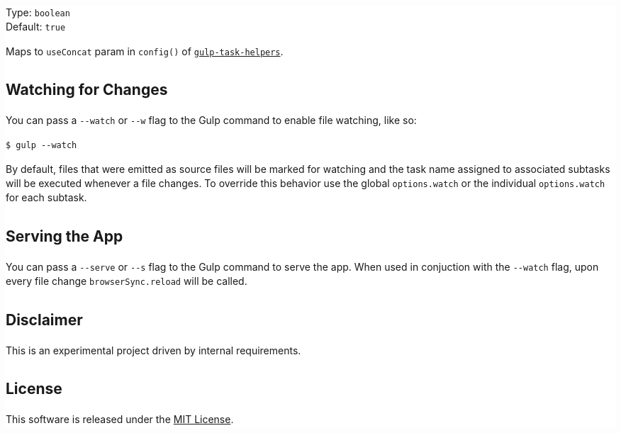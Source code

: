 Type: `boolean`<br>
Default: `true`

Maps to `useConcat` param in `config()` of [`gulp-task-helpers`](https://www.npmjs.com/package/gulp-task-helpers).

## Watching for Changes

You can pass a `--watch` or `--w` flag to the Gulp command to enable file watching, like so:

```
$ gulp --watch
```

By default, files that were emitted as source files will be marked for watching and the task name assigned to associated subtasks will be executed whenever a file changes. To override this behavior use the global `options.watch` or the individual `options.watch` for each subtask.

## Serving the App

You can pass a `--serve` or `--s` flag to the Gulp command to serve the app. When used in conjuction with the `--watch` flag, upon every file change `browserSync.reload` will be called.

## Disclaimer

This is an experimental project driven by internal requirements.

## License

This software is released under the [MIT License](http://opensource.org/licenses/MIT).

